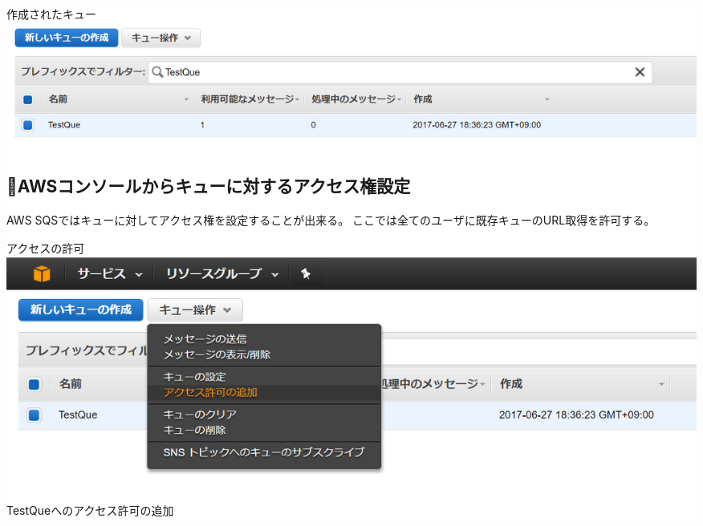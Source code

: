 作成されたキュー  
![](./image/awsconsole.create.que.step003.png)

## 🔰AWSコンソールからキューに対するアクセス権設定

AWS SQSではキューに対してアクセス権を設定することが出来る。
ここでは全てのユーザに既存キューのURL取得を許可する。

アクセスの許可  
![](./image/awsconsole.auth.que.step001.png)

TestQueへのアクセス許可の追加  